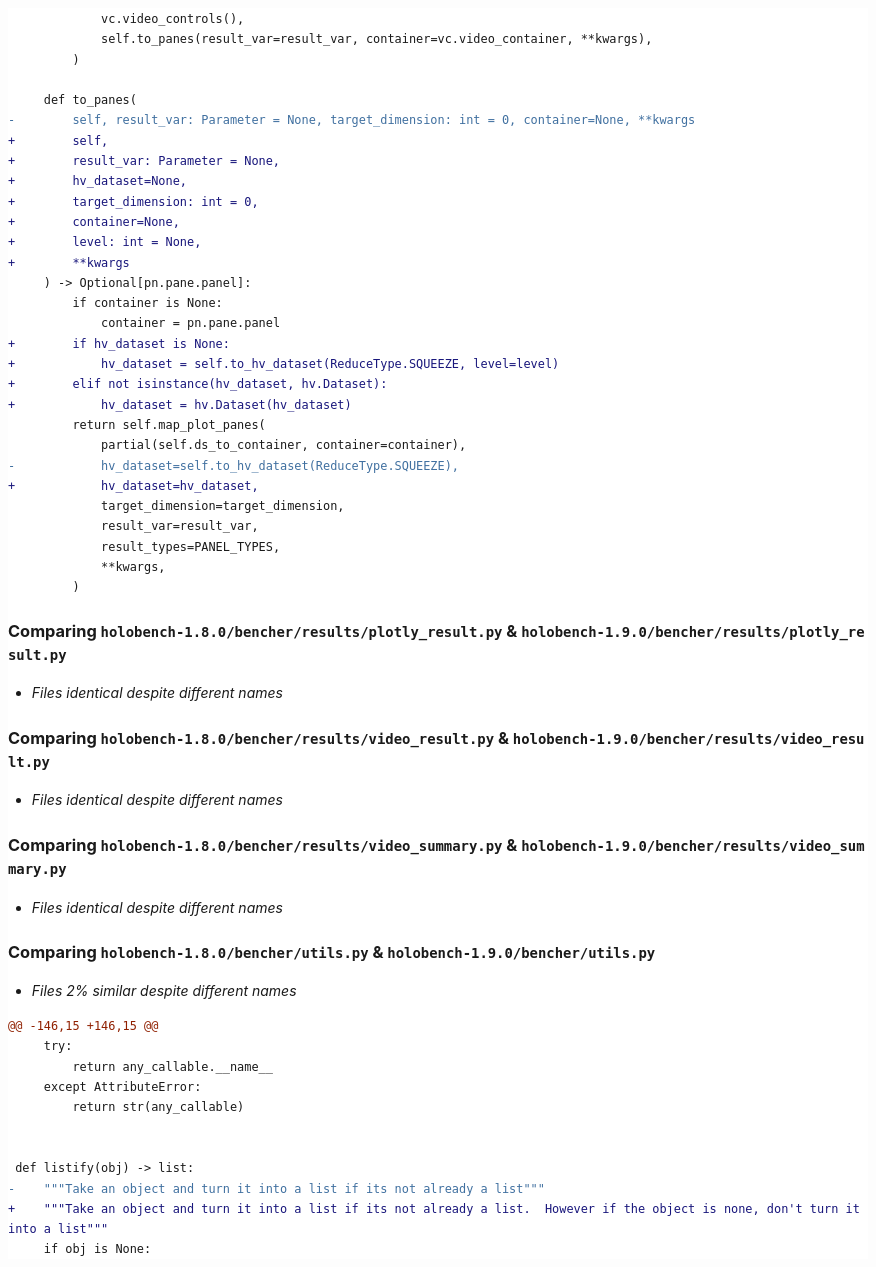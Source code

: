 ```diff
             vc.video_controls(),
             self.to_panes(result_var=result_var, container=vc.video_container, **kwargs),
         )
 
     def to_panes(
-        self, result_var: Parameter = None, target_dimension: int = 0, container=None, **kwargs
+        self,
+        result_var: Parameter = None,
+        hv_dataset=None,
+        target_dimension: int = 0,
+        container=None,
+        level: int = None,
+        **kwargs
     ) -> Optional[pn.pane.panel]:
         if container is None:
             container = pn.pane.panel
+        if hv_dataset is None:
+            hv_dataset = self.to_hv_dataset(ReduceType.SQUEEZE, level=level)
+        elif not isinstance(hv_dataset, hv.Dataset):
+            hv_dataset = hv.Dataset(hv_dataset)
         return self.map_plot_panes(
             partial(self.ds_to_container, container=container),
-            hv_dataset=self.to_hv_dataset(ReduceType.SQUEEZE),
+            hv_dataset=hv_dataset,
             target_dimension=target_dimension,
             result_var=result_var,
             result_types=PANEL_TYPES,
             **kwargs,
         )
```

### Comparing `holobench-1.8.0/bencher/results/plotly_result.py` & `holobench-1.9.0/bencher/results/plotly_result.py`

 * *Files identical despite different names*

### Comparing `holobench-1.8.0/bencher/results/video_result.py` & `holobench-1.9.0/bencher/results/video_result.py`

 * *Files identical despite different names*

### Comparing `holobench-1.8.0/bencher/results/video_summary.py` & `holobench-1.9.0/bencher/results/video_summary.py`

 * *Files identical despite different names*

### Comparing `holobench-1.8.0/bencher/utils.py` & `holobench-1.9.0/bencher/utils.py`

 * *Files 2% similar despite different names*

```diff
@@ -146,15 +146,15 @@
     try:
         return any_callable.__name__
     except AttributeError:
         return str(any_callable)
 
 
 def listify(obj) -> list:
-    """Take an object and turn it into a list if its not already a list"""
+    """Take an object and turn it into a list if its not already a list.  However if the object is none, don't turn it into a list"""
     if obj is None:
```